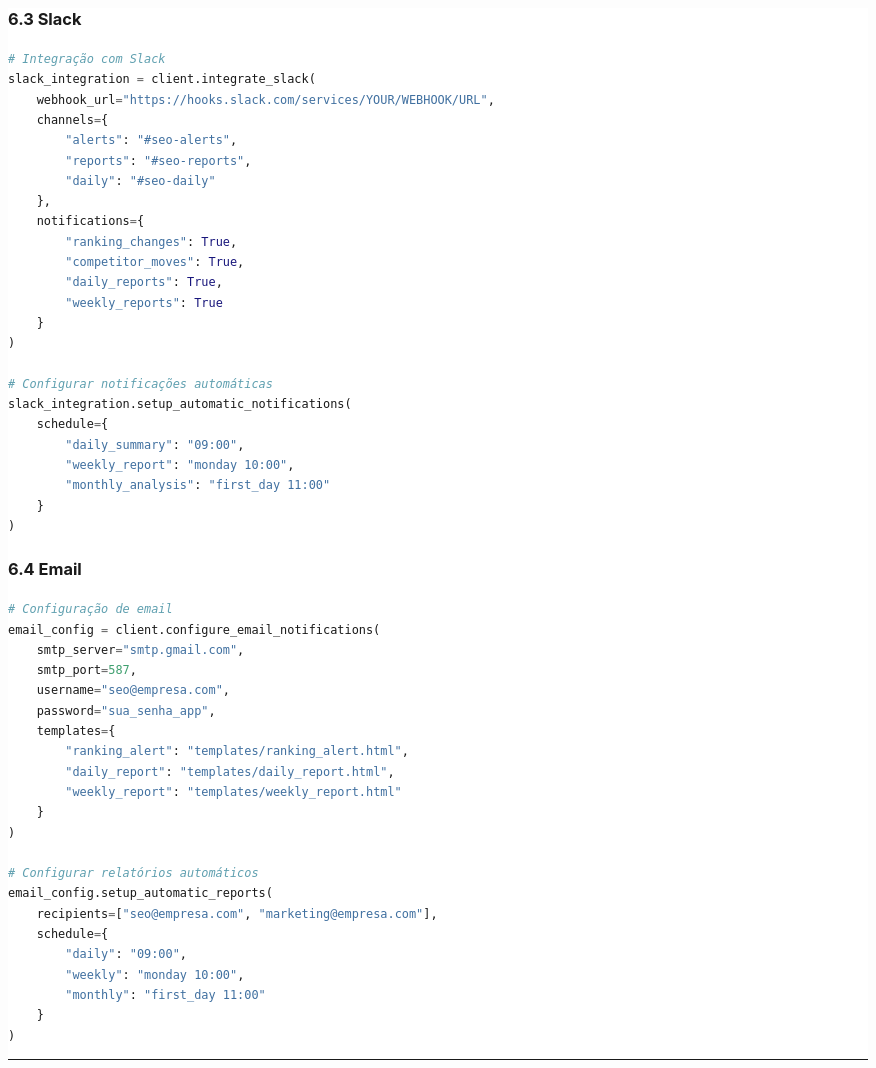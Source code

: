 ### **6.3 Slack**

```python
# Integração com Slack
slack_integration = client.integrate_slack(
    webhook_url="https://hooks.slack.com/services/YOUR/WEBHOOK/URL",
    channels={
        "alerts": "#seo-alerts",
        "reports": "#seo-reports",
        "daily": "#seo-daily"
    },
    notifications={
        "ranking_changes": True,
        "competitor_moves": True,
        "daily_reports": True,
        "weekly_reports": True
    }
)

# Configurar notificações automáticas
slack_integration.setup_automatic_notifications(
    schedule={
        "daily_summary": "09:00",
        "weekly_report": "monday 10:00",
        "monthly_analysis": "first_day 11:00"
    }
)
```

### **6.4 Email**

```python
# Configuração de email
email_config = client.configure_email_notifications(
    smtp_server="smtp.gmail.com",
    smtp_port=587,
    username="seo@empresa.com",
    password="sua_senha_app",
    templates={
        "ranking_alert": "templates/ranking_alert.html",
        "daily_report": "templates/daily_report.html",
        "weekly_report": "templates/weekly_report.html"
    }
)

# Configurar relatórios automáticos
email_config.setup_automatic_reports(
    recipients=["seo@empresa.com", "marketing@empresa.com"],
    schedule={
        "daily": "09:00",
        "weekly": "monday 10:00",
        "monthly": "first_day 11:00"
    }
)
```

---